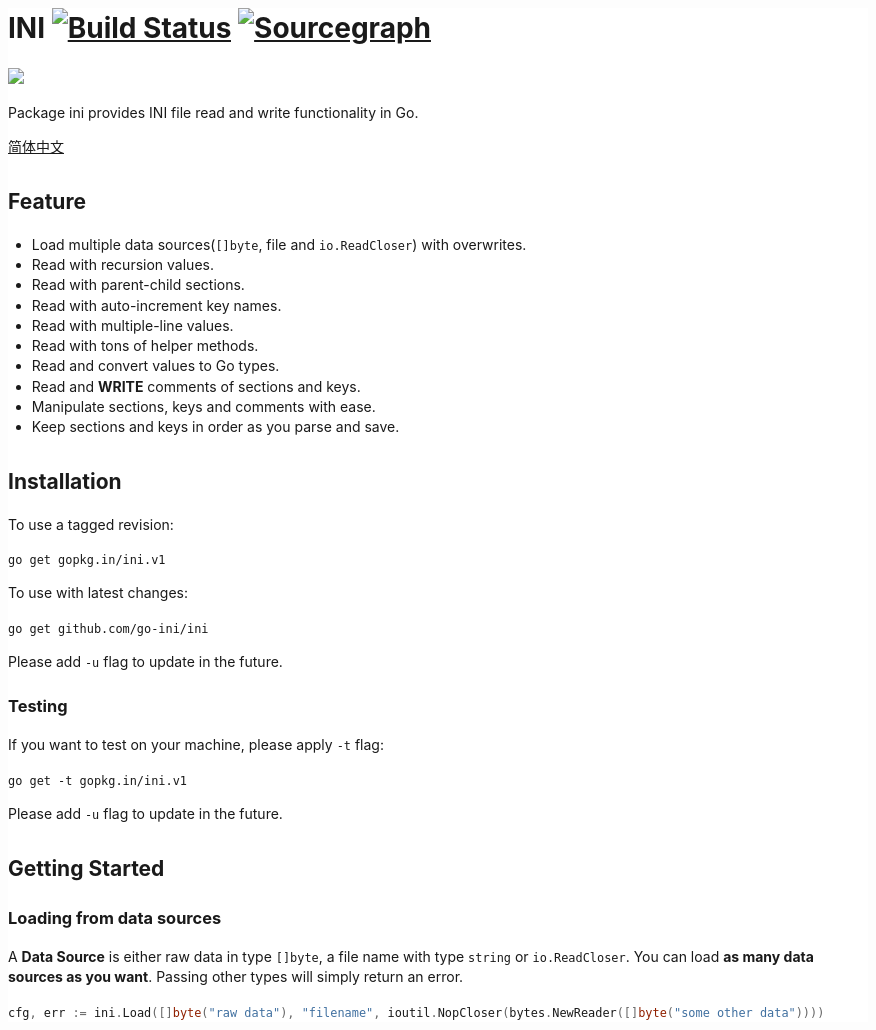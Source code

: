 INI [![Build Status](https://travis-ci.org/go-ini/ini.svg?branch=master)](https://travis-ci.org/go-ini/ini) [![Sourcegraph](https://sourcegraph.com/github.com/go-ini/ini/-/badge.svg)](https://sourcegraph.com/github.com/go-ini/ini?badge)
===

![](https://avatars0.githubusercontent.com/u/10216035?v=3&s=200)

Package ini provides INI file read and write functionality in Go.

[简体中文](README_ZH.md)

## Feature

- Load multiple data sources(`[]byte`, file and `io.ReadCloser`) with overwrites.
- Read with recursion values.
- Read with parent-child sections.
- Read with auto-increment key names.
- Read with multiple-line values.
- Read with tons of helper methods.
- Read and convert values to Go types.
- Read and **WRITE** comments of sections and keys.
- Manipulate sections, keys and comments with ease.
- Keep sections and keys in order as you parse and save.

## Installation

To use a tagged revision:

	go get gopkg.in/ini.v1

To use with latest changes:

	go get github.com/go-ini/ini

Please add `-u` flag to update in the future.

### Testing

If you want to test on your machine, please apply `-t` flag:

	go get -t gopkg.in/ini.v1

Please add `-u` flag to update in the future.

## Getting Started

### Loading from data sources

A **Data Source** is either raw data in type `[]byte`, a file name with type `string` or `io.ReadCloser`. You can load **as many data sources as you want**. Passing other types will simply return an error.

```go
cfg, err := ini.Load([]byte("raw data"), "filename", ioutil.NopCloser(bytes.NewReader([]byte("some other data"))))
```
